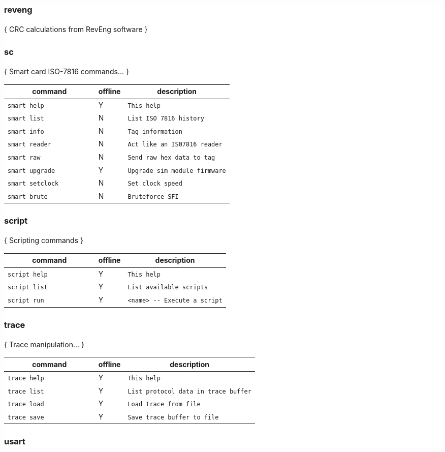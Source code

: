           
### reveng

 { CRC calculations from RevEng software }
          
### sc

 { Smart card ISO-7816 commands... }
          
|command                  |offline |description          
|-------                  |------- |-----------          
|`smart help             `|Y       |`This help`          
|`smart list             `|N       |`List ISO 7816 history`          
|`smart info             `|N       |`Tag information`          
|`smart reader           `|N       |`Act like an IS07816 reader`          
|`smart raw              `|N       |`Send raw hex data to tag`          
|`smart upgrade          `|Y       |`Upgrade sim module firmware`          
|`smart setclock         `|N       |`Set clock speed`          
|`smart brute            `|N       |`Bruteforce SFI`          

          
### script

 { Scripting commands }
          
|command                  |offline |description          
|-------                  |------- |-----------          
|`script help            `|Y       |`This help`          
|`script list            `|Y       |`List available scripts`          
|`script run             `|Y       |`<name> -- Execute a script`          

          
### trace

 { Trace manipulation... }
          
|command                  |offline |description          
|-------                  |------- |-----------          
|`trace help             `|Y       |`This help`          
|`trace list             `|Y       |`List protocol data in trace buffer`          
|`trace load             `|Y       |`Load trace from file`          
|`trace save             `|Y       |`Save trace buffer to file`          

          
### usart
